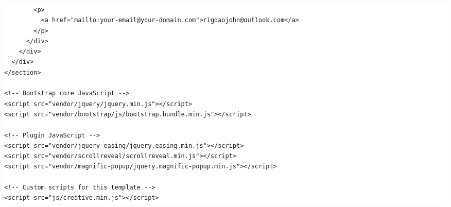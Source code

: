             <p>
              <a href="mailto:your-email@your-domain.com">rigdaojohn@outlook.com</a>
            </p>
          </div>
        </div>
      </div>
    </section>

    <!-- Bootstrap core JavaScript -->
    <script src="vendor/jquery/jquery.min.js"></script>
    <script src="vendor/bootstrap/js/bootstrap.bundle.min.js"></script>

    <!-- Plugin JavaScript -->
    <script src="vendor/jquery-easing/jquery.easing.min.js"></script>
    <script src="vendor/scrollreveal/scrollreveal.min.js"></script>
    <script src="vendor/magnific-popup/jquery.magnific-popup.min.js"></script>

    <!-- Custom scripts for this template -->
    <script src="js/creative.min.js"></script>

  </body>

</html>
